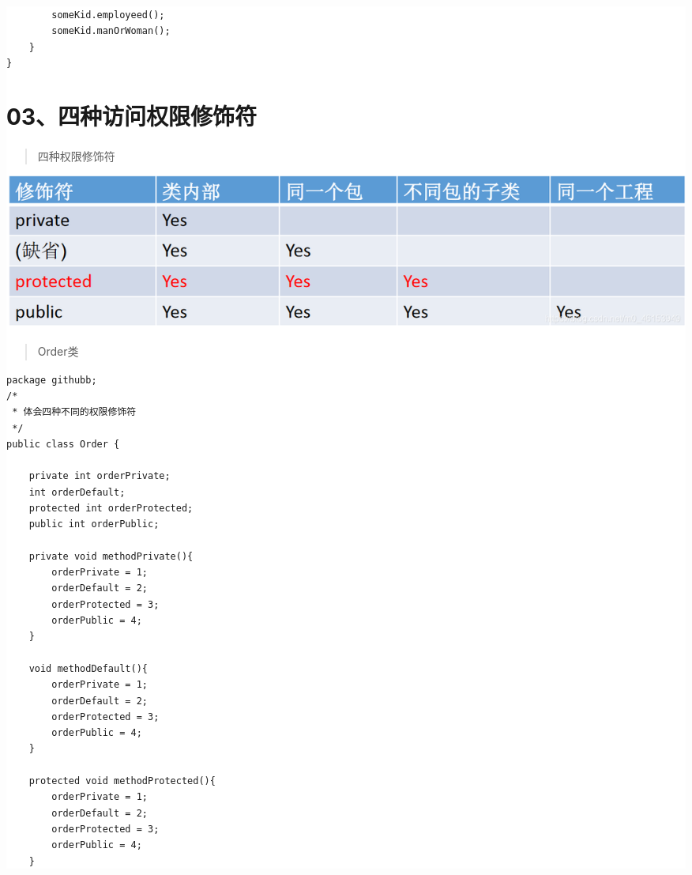     		someKid.employeed();
    		someKid.manOrWoman();
    	}
    }


# 03、四种访问权限修饰符

> 四种权限修饰符

![](07_面向对象（中）.assets/c10d9f7a2cfc118c122baa567ba968ca.png)

> Order类


    package githubb;
    /*
     * 体会四种不同的权限修饰符
     */
    public class Order {
    
    	private int orderPrivate;
    	int orderDefault;
    	protected int orderProtected;
    	public int orderPublic;
    	
    	private void methodPrivate(){
    		orderPrivate = 1;
    		orderDefault = 2;
    		orderProtected = 3;
    		orderPublic = 4;
    	}
    	
    	void methodDefault(){
    		orderPrivate = 1;
    		orderDefault = 2;
    		orderProtected = 3;
    		orderPublic = 4;
    	}
    	
    	protected void methodProtected(){
    		orderPrivate = 1;
    		orderDefault = 2;
    		orderProtected = 3;
    		orderPublic = 4;
    	}
    	